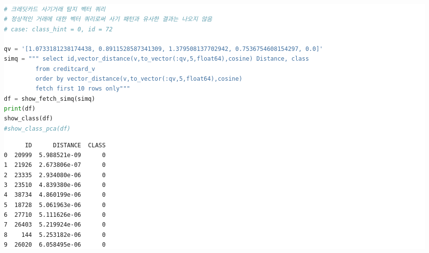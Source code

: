

```python
# 크레딧카드 사기거래 탐지 벡터 쿼리
# 정상적인 거래에 대한 벡터 쿼리로써 사기 패턴과 유사한 결과는 나오지 않음
# case: class_hint = 0, id = 72

qv = '[1.0733181238174438, 0.8911528587341309, 1.379508137702942, 0.7536754608154297, 0.0]'
simq = """ select id,vector_distance(v,to_vector(:qv,5,float64),cosine) Distance, class
         from creditcard_v
         order by vector_distance(v,to_vector(:qv,5,float64),cosine)
         fetch first 10 rows only"""
df = show_fetch_simq(simq)
print(df)
show_class(df)
#show_class_pca(df)
```

          ID      DISTANCE  CLASS
    0  20999  5.988521e-09      0
    1  21926  2.673806e-07      0
    2  23335  2.934080e-06      0
    3  23510  4.839380e-06      0
    4  38734  4.860199e-06      0
    5  18728  5.061963e-06      0
    6  27710  5.111626e-06      0
    7  26403  5.219924e-06      0
    8    144  5.253182e-06      0
    9  26020  6.058495e-06      0



    